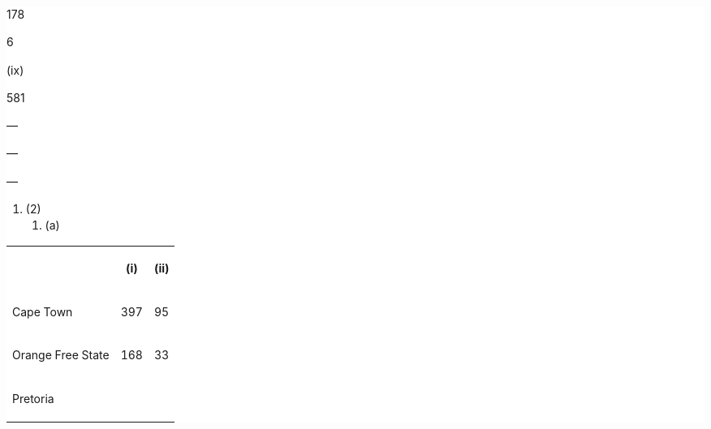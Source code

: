 <td><p>178</p></td>

<td><p>6</p></td>

</tr>

<tr>

<td><p>(ix)</p></td>

<td><p>581</p></td>

<td><p>&#x2014;</p></td>

<td><p>&#x2014;</p></td>

<td><p>&#x2014;</p></td>

</tr>

</table>

<ol>

<li>(2)

<ol>

<li>(a)</li></ol></li></ol>

<table>

<tr>

<th><p></p></th>

<th><p>(i)</p></th>

<th><p>(ii)</p></th>

</tr>

<tr>

<td><p>Cape Town</p></td>

<td><p>397</p></td>

<td><p>95</p></td>

</tr>

<tr>

<td><p>Orange Free State</p></td>

<td><p>168</p></td>

<td><p>33</p></td>

</tr>

<tr>

<td><p>Pretoria</p></td>
